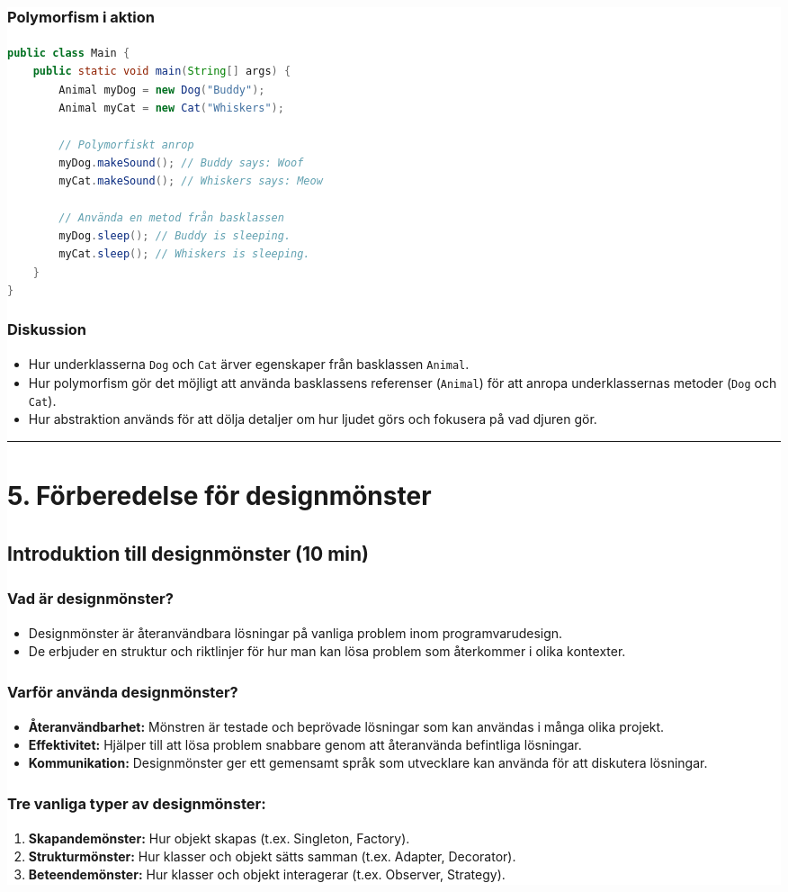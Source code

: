 ### Polymorfism i aktion

```java
public class Main {
    public static void main(String[] args) {
        Animal myDog = new Dog("Buddy");
        Animal myCat = new Cat("Whiskers");

        // Polymorfiskt anrop
        myDog.makeSound(); // Buddy says: Woof
        myCat.makeSound(); // Whiskers says: Meow

        // Använda en metod från basklassen
        myDog.sleep(); // Buddy is sleeping.
        myCat.sleep(); // Whiskers is sleeping.
    }
}
```

### Diskussion

- Hur underklasserna `Dog` och `Cat` ärver egenskaper från basklassen `Animal`.
- Hur polymorfism gör det möjligt att använda basklassens referenser (`Animal`) för att anropa underklassernas metoder (`Dog` och `Cat`).
- Hur abstraktion används för att dölja detaljer om hur ljudet görs och fokusera på vad djuren gör.

---

# 5. Förberedelse för designmönster

## Introduktion till designmönster (10 min)

### Vad är designmönster?

- Designmönster är återanvändbara lösningar på vanliga problem inom programvarudesign.
- De erbjuder en struktur och riktlinjer för hur man kan lösa problem som återkommer i olika kontexter.

### Varför använda designmönster?

- **Återanvändbarhet:** Mönstren är testade och beprövade lösningar som kan användas i många olika projekt.
- **Effektivitet:** Hjälper till att lösa problem snabbare genom att återanvända befintliga lösningar.
- **Kommunikation:** Designmönster ger ett gemensamt språk som utvecklare kan använda för att diskutera lösningar.

### Tre vanliga typer av designmönster:

1. **Skapandemönster:** Hur objekt skapas (t.ex. Singleton, Factory).
2. **Strukturmönster:** Hur klasser och objekt sätts samman (t.ex. Adapter, Decorator).
3. **Beteendemönster:** Hur klasser och objekt interagerar (t.ex. Observer, Strategy).
